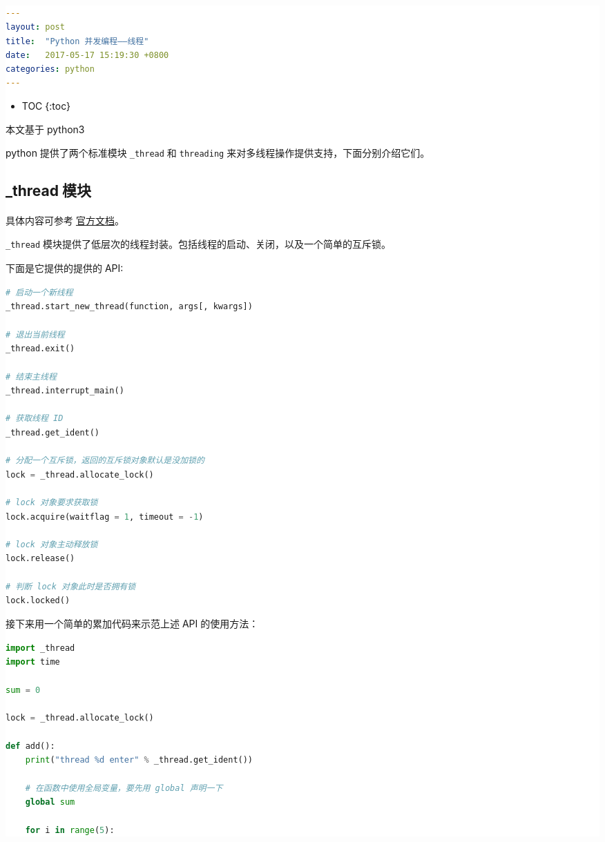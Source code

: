 ```yaml
---
layout: post
title:  "Python 并发编程——线程"
date:   2017-05-17 15:19:30 +0800
categories: python
---
```


* TOC
{:toc}


本文基于 python3

python 提供了两个标准模块 `_thread` 和 `threading` 来对多线程操作提供支持，下面分别介绍它们。

## _thread 模块

具体内容可参考 [官方文档](https://docs.python.org/3/library/_thread.html)。

`_thread` 模块提供了低层次的线程封装。包括线程的启动、关闭，以及一个简单的互斥锁。

下面是它提供的提供的 API:

```py
# 启动一个新线程
_thread.start_new_thread(function, args[, kwargs])

# 退出当前线程
_thread.exit()

# 结束主线程
_thread.interrupt_main()

# 获取线程 ID
_thread.get_ident()

# 分配一个互斥锁，返回的互斥锁对象默认是没加锁的
lock = _thread.allocate_lock()

# lock 对象要求获取锁
lock.acquire(waitflag = 1, timeout = -1)

# lock 对象主动释放锁
lock.release()

# 判断 lock 对象此时是否拥有锁
lock.locked()
```

接下来用一个简单的累加代码来示范上述 API 的使用方法：

```py
import _thread
import time

sum = 0

lock = _thread.allocate_lock()

def add():
    print("thread %d enter" % _thread.get_ident())

    # 在函数中使用全局变量，要先用 global 声明一下
    global sum

    for i in range(5):
```